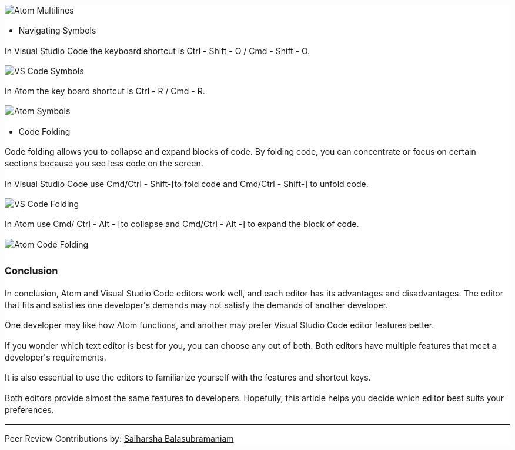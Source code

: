 ![Atom Multilines](/engineering-education/atom-vs-visual-studio-code-functionality-and-features-comparison/at-multiline.gif)

- Navigating Symbols

In Visual Studio Code the keyboard shortcut is Ctrl - Shift - O / Cmd - Shift - O.

![VS Code Symbols](/engineering-education/atom-vs-visual-studio-code-functionality-and-features-comparison/vs-symbol.gif)

In Atom the key board shortcut is Ctrl - R / Cmd - R.

![Atom Symbols](/engineering-education/atom-vs-visual-studio-code-functionality-and-features-comparison/atom-symbols.gif)

- Code Folding

Code folding allows you to collapse and expand blocks of code. By folding code, you can concentrate or focus on certain sections because you see less code on the screen.

In Visual Studio Code use Cmd/Ctrl - Shift-[to fold code and Cmd/Ctrl - Shift-] to unfold code.

![VS Code Folding](/engineering-education/atom-vs-visual-studio-code-functionality-and-features-comparison/vsfolding.gif)

In Atom use Cmd/ Ctrl - Alt - [to collapse and Cmd/Ctrl - Alt -] to expand the block of code.

![Atom Code Folding](/engineering-education/atom-vs-visual-studio-code-functionality-and-features-comparison/atmfolding.gif)

### Conclusion
In conclusion, Atom and Visual Studio Code editors work well, and each editor has its advantages and disadvantages. The editor that fits and satisfies one developer's demands may not satisfy the demands of another developer. 

One developer may like how Atom functions, and another may prefer Visual Studio Code editor features better.

If you wonder which text editor is best for you, you can choose any out of both. Both editors have multiple features that meet a developer's requirements. 

It is also essential to use the editors to familiarize yourself with the features and shortcut keys. 

Both editors provide almost the same features to developers. Hopefully, this article helps you decide which editor best suits your preferences.

---
Peer Review Contributions by: [Saiharsha Balasubramaniam](/engineering-education/authors/saiharsha-balasubramaniam/)